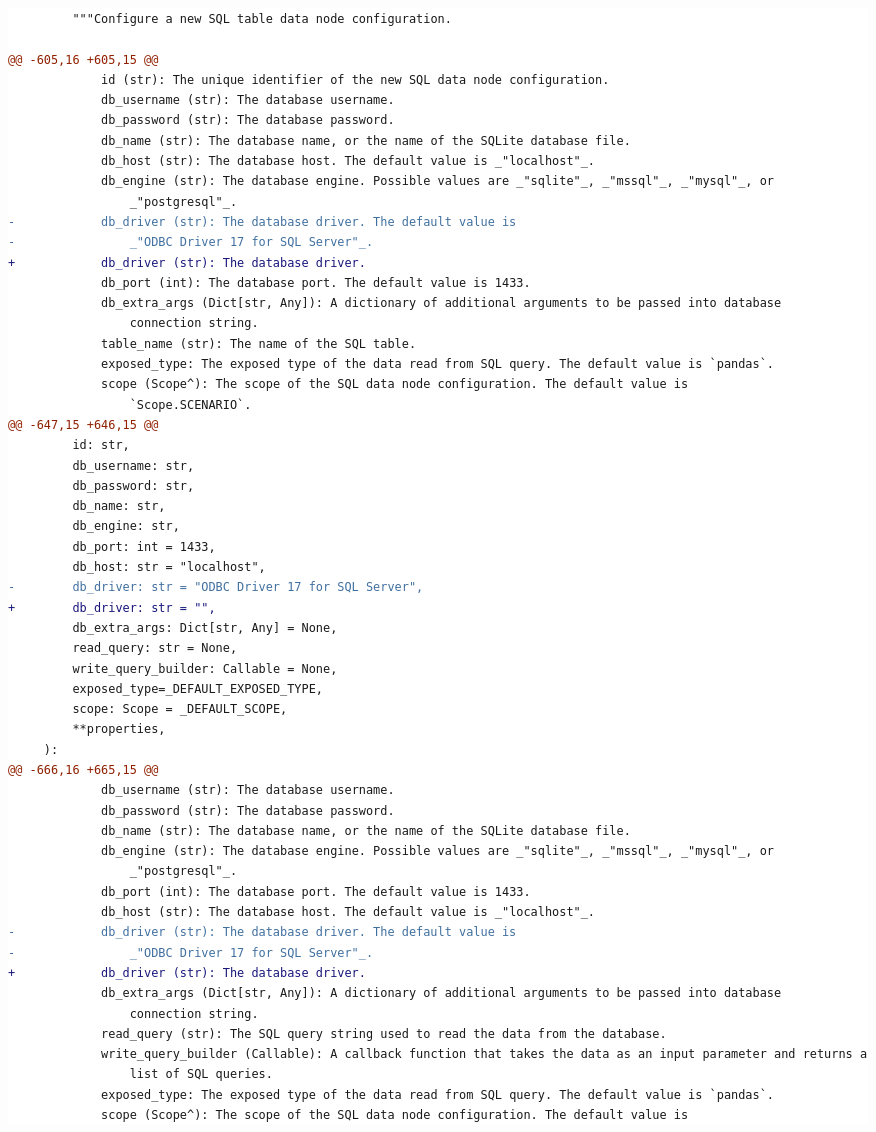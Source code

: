 ```diff
         """Configure a new SQL table data node configuration.
 
@@ -605,16 +605,15 @@
             id (str): The unique identifier of the new SQL data node configuration.
             db_username (str): The database username.
             db_password (str): The database password.
             db_name (str): The database name, or the name of the SQLite database file.
             db_host (str): The database host. The default value is _"localhost"_.
             db_engine (str): The database engine. Possible values are _"sqlite"_, _"mssql"_, _"mysql"_, or
                 _"postgresql"_.
-            db_driver (str): The database driver. The default value is
-                _"ODBC Driver 17 for SQL Server"_.
+            db_driver (str): The database driver.
             db_port (int): The database port. The default value is 1433.
             db_extra_args (Dict[str, Any]): A dictionary of additional arguments to be passed into database
                 connection string.
             table_name (str): The name of the SQL table.
             exposed_type: The exposed type of the data read from SQL query. The default value is `pandas`.
             scope (Scope^): The scope of the SQL data node configuration. The default value is
                 `Scope.SCENARIO`.
@@ -647,15 +646,15 @@
         id: str,
         db_username: str,
         db_password: str,
         db_name: str,
         db_engine: str,
         db_port: int = 1433,
         db_host: str = "localhost",
-        db_driver: str = "ODBC Driver 17 for SQL Server",
+        db_driver: str = "",
         db_extra_args: Dict[str, Any] = None,
         read_query: str = None,
         write_query_builder: Callable = None,
         exposed_type=_DEFAULT_EXPOSED_TYPE,
         scope: Scope = _DEFAULT_SCOPE,
         **properties,
     ):
@@ -666,16 +665,15 @@
             db_username (str): The database username.
             db_password (str): The database password.
             db_name (str): The database name, or the name of the SQLite database file.
             db_engine (str): The database engine. Possible values are _"sqlite"_, _"mssql"_, _"mysql"_, or
                 _"postgresql"_.
             db_port (int): The database port. The default value is 1433.
             db_host (str): The database host. The default value is _"localhost"_.
-            db_driver (str): The database driver. The default value is
-                _"ODBC Driver 17 for SQL Server"_.
+            db_driver (str): The database driver.
             db_extra_args (Dict[str, Any]): A dictionary of additional arguments to be passed into database
                 connection string.
             read_query (str): The SQL query string used to read the data from the database.
             write_query_builder (Callable): A callback function that takes the data as an input parameter and returns a
                 list of SQL queries.
             exposed_type: The exposed type of the data read from SQL query. The default value is `pandas`.
             scope (Scope^): The scope of the SQL data node configuration. The default value is
```